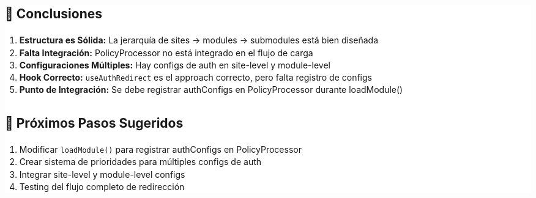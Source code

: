 ## 📝 Conclusiones

1. **Estructura es Sólida:** La jerarquía de sites → modules → submodules está bien diseñada
2. **Falta Integración:** PolicyProcessor no está integrado en el flujo de carga
3. **Configuraciones Múltiples:** Hay configs de auth en site-level y module-level
4. **Hook Correcto:** `useAuthRedirect` es el approach correcto, pero falta registro de configs
5. **Punto de Integración:** Se debe registrar authConfigs en PolicyProcessor durante loadModule()

## 🔧 Próximos Pasos Sugeridos

1. Modificar `loadModule()` para registrar authConfigs en PolicyProcessor
2. Crear sistema de prioridades para múltiples configs de auth
3. Integrar site-level y module-level configs
4. Testing del flujo completo de redirección
